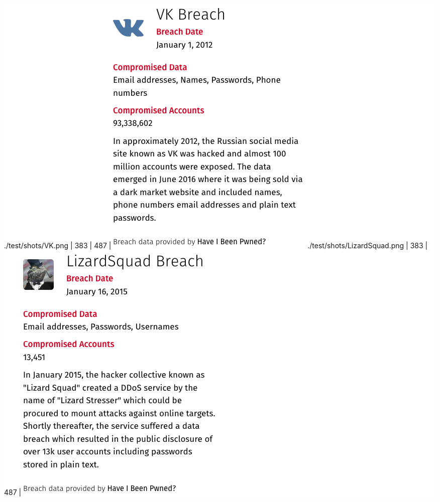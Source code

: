 ./test/shots/VK.png | 383 | 487 | ![](./test/shots/VK.png)
./test/shots/LizardSquad.png | 383 | 487 | ![](./test/shots/LizardSquad.png)